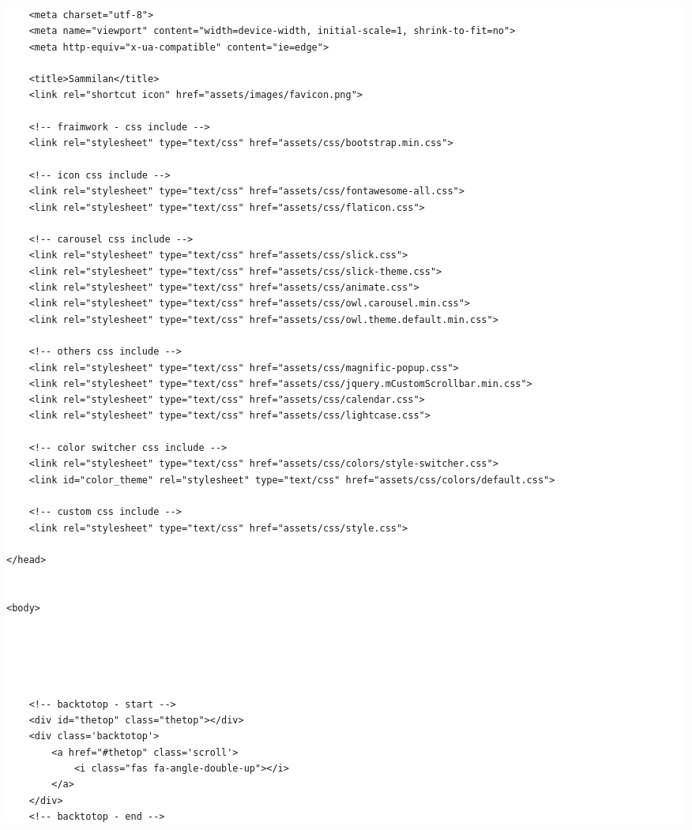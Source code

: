 <?php
ob_start();
session_start();
include 'api/db_config.php';
?>
<!DOCTYPE html>
<html lang="en">
<head>

		<meta charset="utf-8">
		<meta name="viewport" content="width=device-width, initial-scale=1, shrink-to-fit=no">
		<meta http-equiv="x-ua-compatible" content="ie=edge">

		<title>Sammilan</title>
		<link rel="shortcut icon" href="assets/images/favicon.png">

		<!-- fraimwork - css include -->
		<link rel="stylesheet" type="text/css" href="assets/css/bootstrap.min.css">

		<!-- icon css include -->
		<link rel="stylesheet" type="text/css" href="assets/css/fontawesome-all.css">
		<link rel="stylesheet" type="text/css" href="assets/css/flaticon.css">

		<!-- carousel css include -->
		<link rel="stylesheet" type="text/css" href="assets/css/slick.css">
		<link rel="stylesheet" type="text/css" href="assets/css/slick-theme.css">
		<link rel="stylesheet" type="text/css" href="assets/css/animate.css">
		<link rel="stylesheet" type="text/css" href="assets/css/owl.carousel.min.css">
		<link rel="stylesheet" type="text/css" href="assets/css/owl.theme.default.min.css">

		<!-- others css include -->
		<link rel="stylesheet" type="text/css" href="assets/css/magnific-popup.css">
		<link rel="stylesheet" type="text/css" href="assets/css/jquery.mCustomScrollbar.min.css">
		<link rel="stylesheet" type="text/css" href="assets/css/calendar.css">
		<link rel="stylesheet" type="text/css" href="assets/css/lightcase.css">

		<!-- color switcher css include -->
		<link rel="stylesheet" type="text/css" href="assets/css/colors/style-switcher.css">
		<link id="color_theme" rel="stylesheet" type="text/css" href="assets/css/colors/default.css">

		<!-- custom css include -->
		<link rel="stylesheet" type="text/css" href="assets/css/style.css">

	</head>


	<body>




		
		<!-- backtotop - start -->
		<div id="thetop" class="thetop"></div>
		<div class='backtotop'>
 			<a href="#thetop" class='scroll'>
				<i class="fas fa-angle-double-up"></i>
			</a>
		</div>
		<!-- backtotop - end -->
